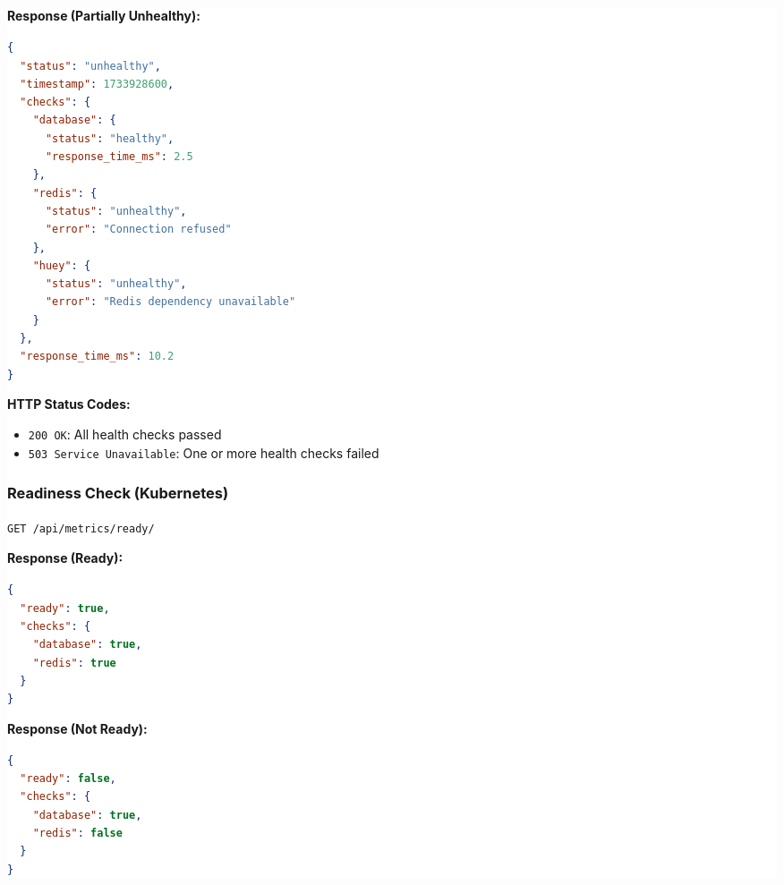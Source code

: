 **Response (Partially Unhealthy):**
```json
{
  "status": "unhealthy",
  "timestamp": 1733928600,
  "checks": {
    "database": {
      "status": "healthy",
      "response_time_ms": 2.5
    },
    "redis": {
      "status": "unhealthy",
      "error": "Connection refused"
    },
    "huey": {
      "status": "unhealthy",
      "error": "Redis dependency unavailable"
    }
  },
  "response_time_ms": 10.2
}
```

**HTTP Status Codes:**
- `200 OK`: All health checks passed
- `503 Service Unavailable`: One or more health checks failed

### Readiness Check (Kubernetes)

```http
GET /api/metrics/ready/
```

**Response (Ready):**
```json
{
  "ready": true,
  "checks": {
    "database": true,
    "redis": true
  }
}
```

**Response (Not Ready):**
```json
{
  "ready": false,
  "checks": {
    "database": true,
    "redis": false
  }
}
```

